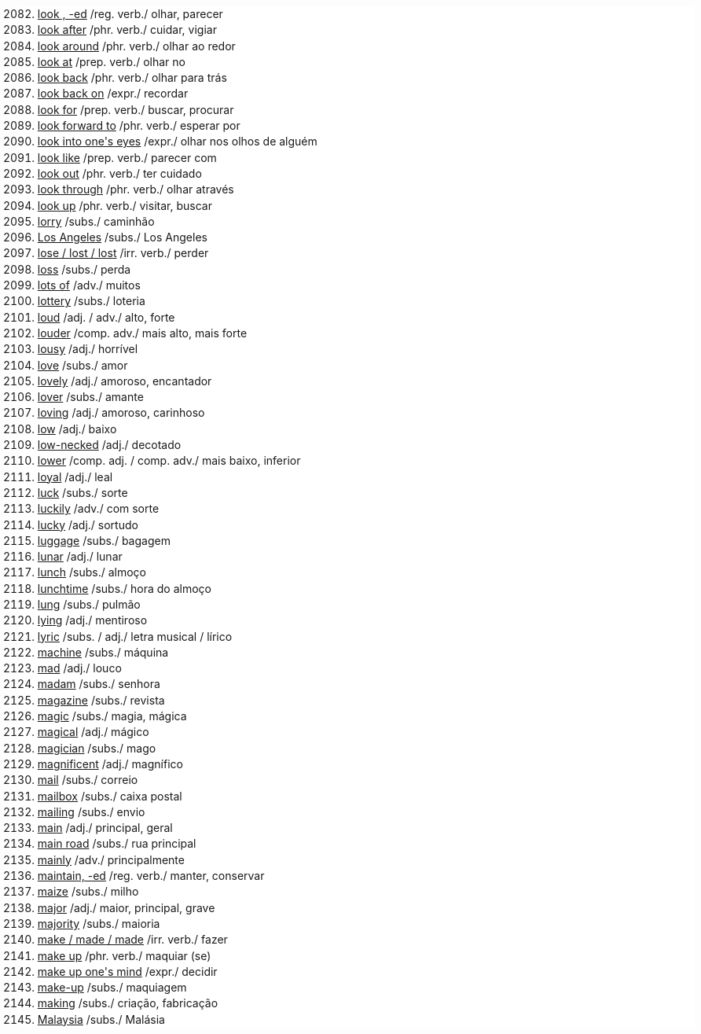 2082. [look , -ed]() /reg. verb./ olhar, parecer
2083. [look after]() /phr. verb./ cuidar, vigiar
2084. [look around]() /phr. verb./ olhar ao redor
2085. [look at]() /prep. verb./ olhar no
2086. [look back]() /phr. verb./ olhar para trás
2087. [look back on]() /expr./ recordar
2088. [look for]() /prep. verb./ buscar, procurar
2089. [look forward to]() /phr. verb./ esperar por
2090. [look into one's eyes]() /expr./ olhar nos olhos de alguém
2091. [look like]() /prep. verb./ parecer com
2092. [look out]() /phr. verb./ ter cuidado
2093. [look through]() /phr. verb./ olhar através
2094. [look up]() /phr. verb./ visitar, buscar
2095. [lorry]() /subs./ caminhão
2096. [Los Angeles]() /subs./ Los Angeles
2097. [lose / lost / lost]() /irr. verb./ perder
2098. [loss]() /subs./ perda
2099. [lots of]() /adv./ muitos
2100. [lottery]() /subs./ loteria
2101. [loud]() /adj. / adv./ alto, forte
2102. [louder]() /comp. adv./ mais alto, mais forte
2103. [lousy]() /adj./ horrível
2104. [love]() /subs./ amor
2105. [lovely]() /adj./ amoroso, encantador
2106. [lover]() /subs./ amante
2107. [loving]() /adj./ amoroso, carinhoso
2108. [low]() /adj./ baixo
2109. [low-necked]() /adj./ decotado
2110. [lower]() /comp. adj. / comp. adv./ mais baixo, inferior
2111. [loyal]() /adj./ leal
2112. [luck]() /subs./ sorte
2113. [luckily]() /adv./ com sorte
2114. [lucky]() /adj./ sortudo
2115. [luggage]() /subs./ bagagem
2116. [lunar]() /adj./ lunar
2117. [lunch]() /subs./ almoço
2118. [lunchtime]() /subs./ hora do almoço
2119. [lung]() /subs./ pulmão
2120. [lying]() /adj./ mentiroso
2121. [lyric]() /subs. / adj./ letra musical / lírico
2122. [machine]() /subs./ máquina
2123. [mad]() /adj./ louco
2124. [madam]() /subs./ senhora
2125. [magazine]() /subs./ revista
2126. [magic]() /subs./ magia, mágica
2127. [magical]() /adj./ mágico
2128. [magician]() /subs./ mago
2129. [magnificent]() /adj./ magnífico
2130. [mail]() /subs./ correio
2131. [mailbox]() /subs./ caixa postal
2132. [mailing]() /subs./ envio
2133. [main]() /adj./ principal, geral
2134. [main road]() /subs./ rua principal
2135. [mainly]() /adv./ principalmente
2136. [maintain, -ed]() /reg. verb./ manter, conservar
2137. [maize]() /subs./ milho
2138. [major]() /adj./ maior, principal, grave
2139. [majority]() /subs./ maioria
2140. [make / made / made]() /irr. verb./ fazer
2141. [make up]() /phr. verb./ maquiar (se)
2142. [make up one's mind]() /expr./ decidir
2143. [make-up]() /subs./ maquiagem
2144. [making]() /subs./ criação, fabricação
2145. [Malaysia]() /subs./ Malásia
